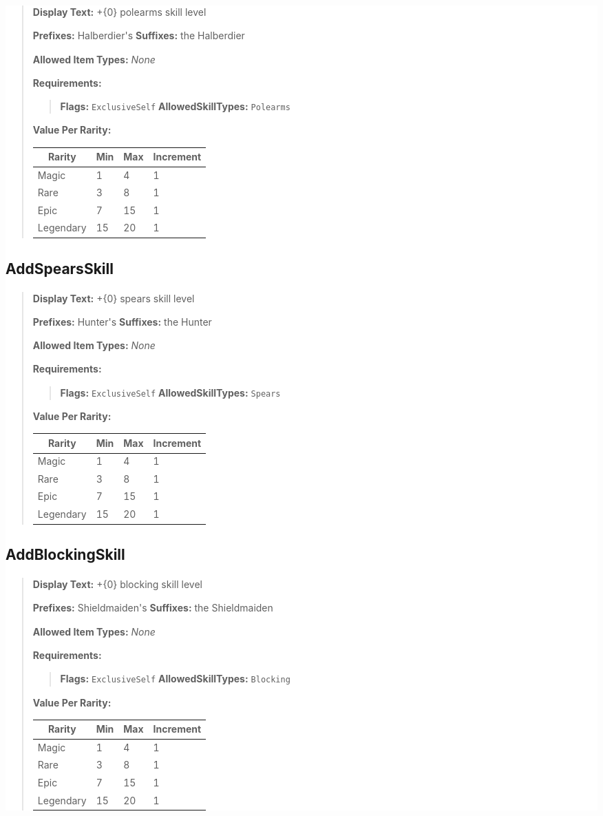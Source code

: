 > **Display Text:** +{0} polearms skill level
> 
> **Prefixes:** Halberdier's
> **Suffixes:** the Halberdier
> 
> **Allowed Item Types:** *None*
> 
> **Requirements:**
> > **Flags:** `ExclusiveSelf`
> > **AllowedSkillTypes:** `Polearms`
> 
> **Value Per Rarity:**
> 
> |Rarity|Min|Max|Increment|
> |--|--|--|--|
> |Magic|1|4|1|
> |Rare|3|8|1|
> |Epic|7|15|1|
> |Legendary|15|20|1|

## AddSpearsSkill

> **Display Text:** +{0} spears skill level
> 
> **Prefixes:** Hunter's
> **Suffixes:** the Hunter
> 
> **Allowed Item Types:** *None*
> 
> **Requirements:**
> > **Flags:** `ExclusiveSelf`
> > **AllowedSkillTypes:** `Spears`
> 
> **Value Per Rarity:**
> 
> |Rarity|Min|Max|Increment|
> |--|--|--|--|
> |Magic|1|4|1|
> |Rare|3|8|1|
> |Epic|7|15|1|
> |Legendary|15|20|1|

## AddBlockingSkill

> **Display Text:** +{0} blocking skill level
> 
> **Prefixes:** Shieldmaiden's
> **Suffixes:** the Shieldmaiden
> 
> **Allowed Item Types:** *None*
> 
> **Requirements:**
> > **Flags:** `ExclusiveSelf`
> > **AllowedSkillTypes:** `Blocking`
> 
> **Value Per Rarity:**
> 
> |Rarity|Min|Max|Increment|
> |--|--|--|--|
> |Magic|1|4|1|
> |Rare|3|8|1|
> |Epic|7|15|1|
> |Legendary|15|20|1|

